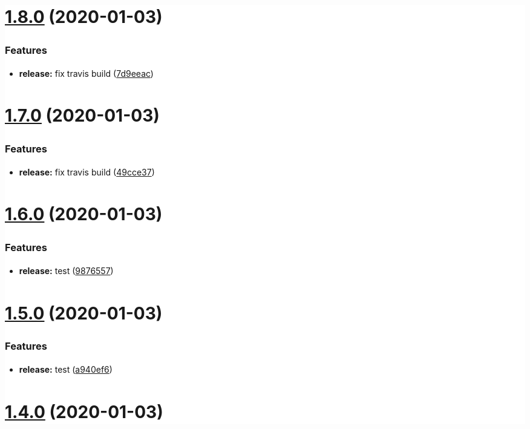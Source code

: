 # [1.8.0](https://github.com/nellyk/lerna-v3-travis/compare/v1.7.0...v1.8.0) (2020-01-03)


### Features

* **release:** fix travis build ([7d9eeac](https://github.com/nellyk/lerna-v3-travis/commit/7d9eeacad5f05bc778b30744817b67d98ef8ef08))





# [1.7.0](https://github.com/nellyk/lerna-v3-travis/compare/v1.6.0...v1.7.0) (2020-01-03)


### Features

* **release:** fix travis build ([49cce37](https://github.com/nellyk/lerna-v3-travis/commit/49cce37107bdc41718652d905f05590f886e86d9))





# [1.6.0](https://github.com/nellyk/lerna-v3-travis/compare/v1.5.0...v1.6.0) (2020-01-03)


### Features

* **release:** test ([9876557](https://github.com/nellyk/lerna-v3-travis/commit/9876557f785bbd831698050395c426454b33ee61))





# [1.5.0](https://github.com/nellyk/lerna-v3-travis/compare/v1.4.0...v1.5.0) (2020-01-03)


### Features

* **release:** test ([a940ef6](https://github.com/nellyk/lerna-v3-travis/commit/a940ef67a6848b47633c917745c0ab605c0d078e))





# [1.4.0](https://github.com/nellyk/lerna-v3-travis/compare/v1.3.0...v1.4.0) (2020-01-03)
